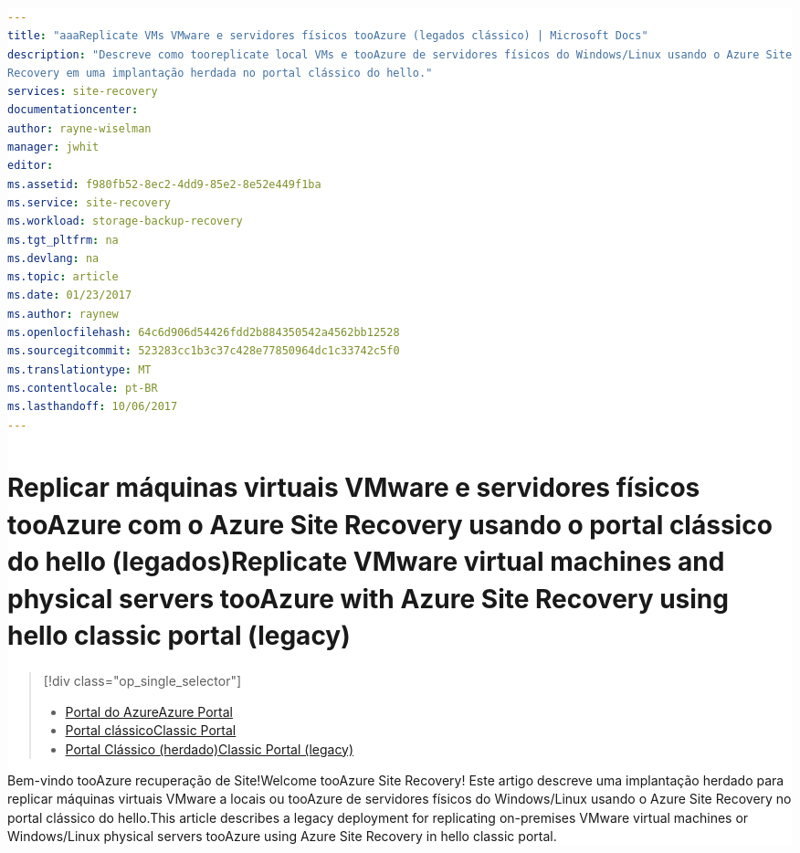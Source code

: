 ```yaml
---
title: "aaaReplicate VMs VMware e servidores físicos tooAzure (legados clássico) | Microsoft Docs"
description: "Descreve como tooreplicate local VMs e tooAzure de servidores físicos do Windows/Linux usando o Azure Site Recovery em uma implantação herdada no portal clássico do hello."
services: site-recovery
documentationcenter: 
author: rayne-wiselman
manager: jwhit
editor: 
ms.assetid: f980fb52-8ec2-4dd9-85e2-8e52e449f1ba
ms.service: site-recovery
ms.workload: storage-backup-recovery
ms.tgt_pltfrm: na
ms.devlang: na
ms.topic: article
ms.date: 01/23/2017
ms.author: raynew
ms.openlocfilehash: 64c6d906d54426fdd2b884350542a4562bb12528
ms.sourcegitcommit: 523283cc1b3c37c428e77850964dc1c33742c5f0
ms.translationtype: MT
ms.contentlocale: pt-BR
ms.lasthandoff: 10/06/2017
---
```

# <a name="replicate-vmware-virtual-machines-and-physical-servers-tooazure-with-azure-site-recovery-using-hello-classic-portal-legacy"></a><span data-ttu-id="61b70-103">Replicar máquinas virtuais VMware e servidores físicos tooAzure com o Azure Site Recovery usando o portal clássico do hello (legados)</span><span class="sxs-lookup"><span data-stu-id="61b70-103">Replicate VMware virtual machines and physical servers tooAzure with Azure Site Recovery using hello classic portal (legacy)</span></span>
> [!div class="op_single_selector"]
> * [<span data-ttu-id="61b70-104">Portal do Azure</span><span class="sxs-lookup"><span data-stu-id="61b70-104">Azure Portal</span></span>](site-recovery-vmware-to-azure.md)
> * [<span data-ttu-id="61b70-105">Portal clássico</span><span class="sxs-lookup"><span data-stu-id="61b70-105">Classic Portal</span></span>](site-recovery-vmware-to-azure-classic.md)
> * [<span data-ttu-id="61b70-106">Portal Clássico (herdado)</span><span class="sxs-lookup"><span data-stu-id="61b70-106">Classic Portal (legacy)</span></span>](site-recovery-vmware-to-azure-classic-legacy.md)
>
>

<span data-ttu-id="61b70-107">Bem-vindo tooAzure recuperação de Site!</span><span class="sxs-lookup"><span data-stu-id="61b70-107">Welcome tooAzure Site Recovery!</span></span> <span data-ttu-id="61b70-108">Este artigo descreve uma implantação herdado para replicar máquinas virtuais VMware a locais ou tooAzure de servidores físicos do Windows/Linux usando o Azure Site Recovery no portal clássico do hello.</span><span class="sxs-lookup"><span data-stu-id="61b70-108">This article describes a legacy deployment for replicating on-premises VMware virtual machines or Windows/Linux physical servers tooAzure using Azure Site Recovery in hello classic portal.</span></span>
